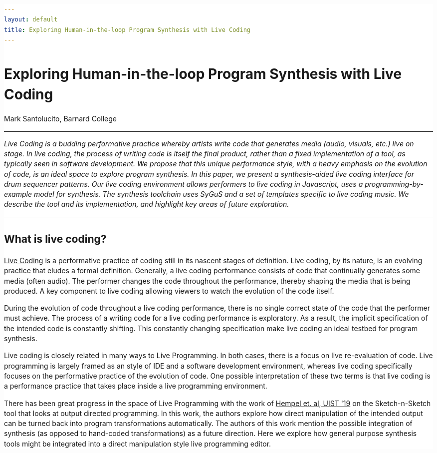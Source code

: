```yaml
---
layout: default
title: Exploring Human-in-the-loop Program Synthesis with Live Coding
---
```


# Exploring Human-in-the-loop Program Synthesis with Live Coding

Mark Santolucito, Barnard College

<hr>

*Live Coding is a budding performative practice whereby artists write code that generates media (audio, visuals, etc.) live on stage.
In live coding, the process of writing code is itself the final product, rather than a fixed implementation of a tool, as typically seen in software development.
We propose that this unique performance style, with a heavy emphasis on the evolution of code, is an ideal space to explore program synthesis.
In this paper, we present a synthesis-aided live coding interface for drum sequencer patterns.
Our live coding environment allows performers to live coding in Javascript, uses a programming-by-example model for synthesis.
The synthesis toolchain uses SyGuS and a set of templates specific to live coding music.
We describe the tool and its implementation, and highlight key areas of future exploration.*

<hr>

## What is live coding?

[Live Coding](https://toplap.org/wiki/ManifestoDraft) is a performative practice of coding still in its nascent stages of definition.
Live coding, by its nature, is an evolving practice that eludes a formal definition.
Generally, a live coding performance consists of code that continually generates some media (often audio).
The performer changes the code throughout the performance, thereby shaping the media that is being produced.
A key component to live coding allowing viewers to watch the evolution of the code itself.

During the evolution of code throughout a live coding performance, there is no single correct state of the code that the performer must achieve.
The process of a writing code for a live coding performance is exploratory.
As a result, the implicit specification of the intended code is constantly shifting.
This constantly changing specification make live coding an ideal testbed for program synthesis.

Live coding is closely related in many ways to Live Programming.
In both cases, there is a focus on live re-evaluation of code.
Live programming is largely framed as an style of IDE and a software development environment, whereas live coding specifically focuses on the performative practice of the evolution of code.
One possible interpretation of these two terms is that live coding is a performance practice that takes place inside a live programming environment.

There has been great progress in the space of Live Programming with the work of [Hempel et. al, UIST '19](https://arxiv.org/pdf/1907.10699.pdf) on the Sketch-n-Sketch tool that looks at output directed programming. In this work, the authors explore how direct manipulation of the intended output can be turned back into program transformations automatically.
The authors of this work mention the possible integration of synthesis (as opposed to hand-coded transformations) as a future direction.
Here we explore how general purpose synthesis tools might be integrated into a direct manipulation style live programming editor.
